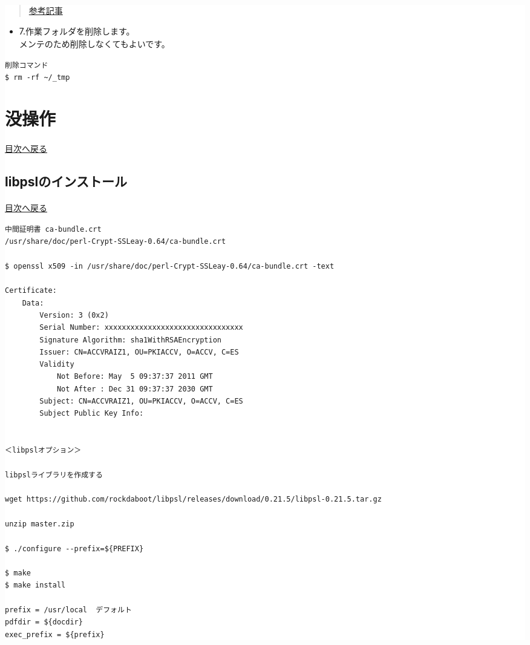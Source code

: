   
> [参考記事](https://yururi-do.com/install-python-pipenv-with-homebrew-on-xserver/)  
  











* 7.作業フォルダを削除します。  
  メンテのため削除しなくてもよいです。  
  
```text
削除コマンド
$ rm -rf ~/_tmp
```
  





<h1>没操作</h1>  
  
  [目次へ戻る](#aMokuji)  
  








<h2 id="aSetup_libpsl">libpslのインストール</h2>  
  
  [目次へ戻る](#aMokuji)  
  

```text
中間証明書 ca-bundle.crt
/usr/share/doc/perl-Crypt-SSLeay-0.64/ca-bundle.crt

$ openssl x509 -in /usr/share/doc/perl-Crypt-SSLeay-0.64/ca-bundle.crt -text

Certificate:
    Data:
        Version: 3 (0x2)
        Serial Number: xxxxxxxxxxxxxxxxxxxxxxxxxxxxxxxx
        Signature Algorithm: sha1WithRSAEncryption
        Issuer: CN=ACCVRAIZ1, OU=PKIACCV, O=ACCV, C=ES
        Validity
            Not Before: May  5 09:37:37 2011 GMT
            Not After : Dec 31 09:37:37 2030 GMT
        Subject: CN=ACCVRAIZ1, OU=PKIACCV, O=ACCV, C=ES
        Subject Public Key Info:


＜libpslオプション＞

libpslライブラリを作成する

wget https://github.com/rockdaboot/libpsl/releases/download/0.21.5/libpsl-0.21.5.tar.gz

unzip master.zip

$ ./configure --prefix=${PREFIX}

$ make
$ make install

prefix = /usr/local  デフォルト
pdfdir = ${docdir}
exec_prefix = ${prefix}
```